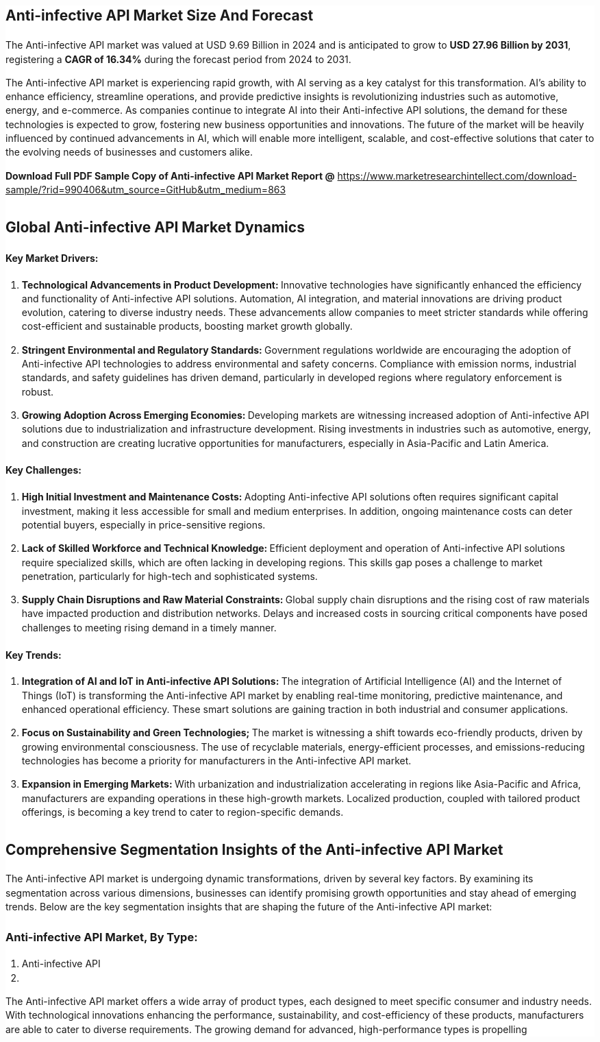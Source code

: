 <h2>Anti-infective API Market Size And Forecast</h2><p>The Anti-infective API market was valued at USD 9.69 Billion in 2024 and is anticipated to grow to <strong>USD 27.96 Billion by 2031</strong>, registering a <strong>CAGR of 16.34%</strong> during the forecast period from 2024 to 2031.</p><p>The Anti-infective API market is experiencing rapid growth, with AI serving as a key catalyst for this transformation. AI’s ability to enhance efficiency, streamline operations, and provide predictive insights is revolutionizing industries such as automotive, energy, and e-commerce. As companies continue to integrate AI into their Anti-infective API solutions, the demand for these technologies is expected to grow, fostering new business opportunities and innovations. The future of the market will be heavily influenced by continued advancements in AI, which will enable more intelligent, scalable, and cost-effective solutions that cater to the evolving needs of businesses and customers alike.</p><p><strong>Download Full PDF Sample Copy of Anti-infective API Market Report @</strong>&nbsp;<a href="https://www.marketresearchintellect.com/download-sample/?rid=990406&amp;utm_source=GitHub&amp;utm_medium=863">https://www.marketresearchintellect.com/download-sample/?rid=990406&amp;utm_source=GitHub&amp;utm_medium=863</a></p><h2>Global Anti-infective API Market Dynamics</h2><h4><strong>Key Market Drivers:</strong></h4><ol><li><p><strong>Technological Advancements in Product Development:&nbsp;</strong>Innovative technologies have significantly enhanced the efficiency and functionality of Anti-infective API solutions. Automation, AI integration, and material innovations are driving product evolution, catering to diverse industry needs. These advancements allow companies to meet stricter standards while offering cost-efficient and sustainable products, boosting market growth globally.</p></li><li><p><strong>Stringent Environmental and Regulatory Standards:&nbsp;</strong>Government regulations worldwide are encouraging the adoption of Anti-infective API technologies to address environmental and safety concerns. Compliance with emission norms, industrial standards, and safety guidelines has driven demand, particularly in developed regions where regulatory enforcement is robust.</p></li><li><p><strong>Growing Adoption Across Emerging Economies:&nbsp;</strong>Developing markets are witnessing increased adoption of Anti-infective API solutions due to industrialization and infrastructure development. Rising investments in industries such as automotive, energy, and construction are creating lucrative opportunities for manufacturers, especially in Asia-Pacific and Latin America.</p></li></ol><h4><strong>Key Challenges:</strong></h4><ol><li><p><strong>High Initial Investment and Maintenance Costs:&nbsp;</strong>Adopting Anti-infective API solutions often requires significant capital investment, making it less accessible for small and medium enterprises. In addition, ongoing maintenance costs can deter potential buyers, especially in price-sensitive regions.</p></li><li><p><strong>Lack of Skilled Workforce and Technical Knowledge:&nbsp;</strong>Efficient deployment and operation of Anti-infective API solutions require specialized skills, which are often lacking in developing regions. This skills gap poses a challenge to market penetration, particularly for high-tech and sophisticated systems.</p></li><li><p><strong>Supply Chain Disruptions and Raw Material Constraints:&nbsp;</strong>Global supply chain disruptions and the rising cost of raw materials have impacted production and distribution networks. Delays and increased costs in sourcing critical components have posed challenges to meeting rising demand in a timely manner.</p></li></ol><h4><strong>Key Trends:</strong></h4><ol><li><p><strong>Integration of AI and IoT in Anti-infective API Solutions:&nbsp;</strong>The integration of Artificial Intelligence (AI) and the Internet of Things (IoT) is transforming the Anti-infective API market by enabling real-time monitoring, predictive maintenance, and enhanced operational efficiency. These smart solutions are gaining traction in both industrial and consumer applications.</p></li><li><p><strong>Focus on Sustainability and Green Technologies;&nbsp;</strong>The market is witnessing a shift towards eco-friendly products, driven by growing environmental consciousness. The use of recyclable materials, energy-efficient processes, and emissions-reducing technologies has become a priority for manufacturers in the Anti-infective API market.</p></li><li><p><strong>Expansion in Emerging Markets:&nbsp;</strong>With urbanization and industrialization accelerating in regions like Asia-Pacific and Africa, manufacturers are expanding operations in these high-growth markets. Localized production, coupled with tailored product offerings, is becoming a key trend to cater to region-specific demands.</p></li></ol><div class="article-main__content" data-test-id="publishing-text-block"><h2>Comprehensive Segmentation Insights of the Anti-infective API Market</h2><p>The Anti-infective API market is undergoing dynamic transformations, driven by several key factors. By examining its segmentation across various dimensions, businesses can identify promising growth opportunities and stay ahead of emerging trends. Below are the key segmentation insights that are shaping the future of the Anti-infective API market:</p><h3><strong>Anti-infective API Market, By Type:<br /></strong></h3><ol><li>Anti-infective API<li></li></ol><p>The Anti-infective API market offers a wide array of product types, each designed to meet specific consumer and industry needs. With technological innovations enhancing the performance, sustainability, and cost-efficiency of these products, manufacturers are able to cater to diverse requirements. The growing demand for advanced, high-performance types is propelling